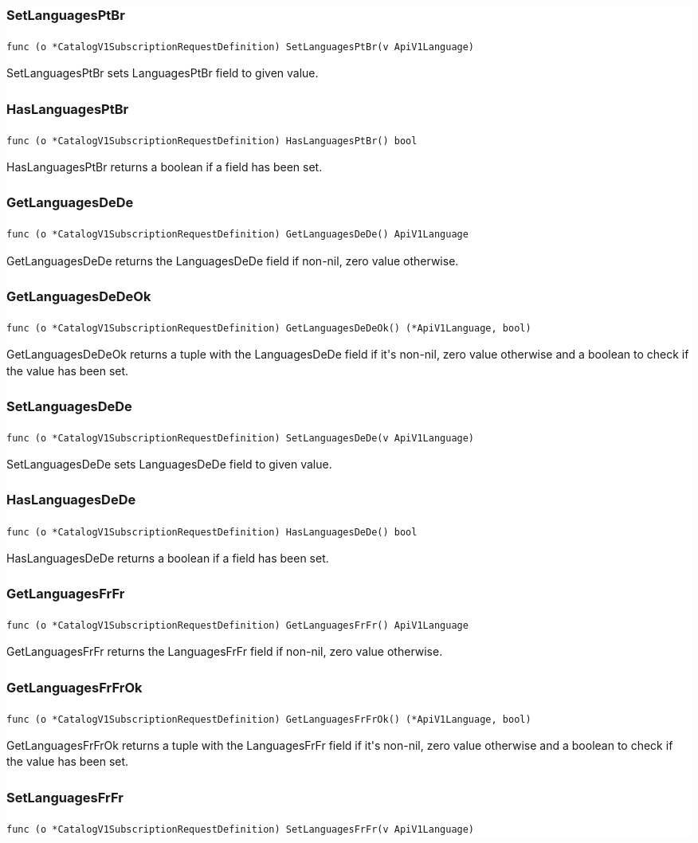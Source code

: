 ### SetLanguagesPtBr

`func (o *CatalogV1SubscriptionRequestDefinition) SetLanguagesPtBr(v ApiV1Language)`

SetLanguagesPtBr sets LanguagesPtBr field to given value.

### HasLanguagesPtBr

`func (o *CatalogV1SubscriptionRequestDefinition) HasLanguagesPtBr() bool`

HasLanguagesPtBr returns a boolean if a field has been set.

### GetLanguagesDeDe

`func (o *CatalogV1SubscriptionRequestDefinition) GetLanguagesDeDe() ApiV1Language`

GetLanguagesDeDe returns the LanguagesDeDe field if non-nil, zero value otherwise.

### GetLanguagesDeDeOk

`func (o *CatalogV1SubscriptionRequestDefinition) GetLanguagesDeDeOk() (*ApiV1Language, bool)`

GetLanguagesDeDeOk returns a tuple with the LanguagesDeDe field if it's non-nil, zero value otherwise
and a boolean to check if the value has been set.

### SetLanguagesDeDe

`func (o *CatalogV1SubscriptionRequestDefinition) SetLanguagesDeDe(v ApiV1Language)`

SetLanguagesDeDe sets LanguagesDeDe field to given value.

### HasLanguagesDeDe

`func (o *CatalogV1SubscriptionRequestDefinition) HasLanguagesDeDe() bool`

HasLanguagesDeDe returns a boolean if a field has been set.

### GetLanguagesFrFr

`func (o *CatalogV1SubscriptionRequestDefinition) GetLanguagesFrFr() ApiV1Language`

GetLanguagesFrFr returns the LanguagesFrFr field if non-nil, zero value otherwise.

### GetLanguagesFrFrOk

`func (o *CatalogV1SubscriptionRequestDefinition) GetLanguagesFrFrOk() (*ApiV1Language, bool)`

GetLanguagesFrFrOk returns a tuple with the LanguagesFrFr field if it's non-nil, zero value otherwise
and a boolean to check if the value has been set.

### SetLanguagesFrFr

`func (o *CatalogV1SubscriptionRequestDefinition) SetLanguagesFrFr(v ApiV1Language)`
